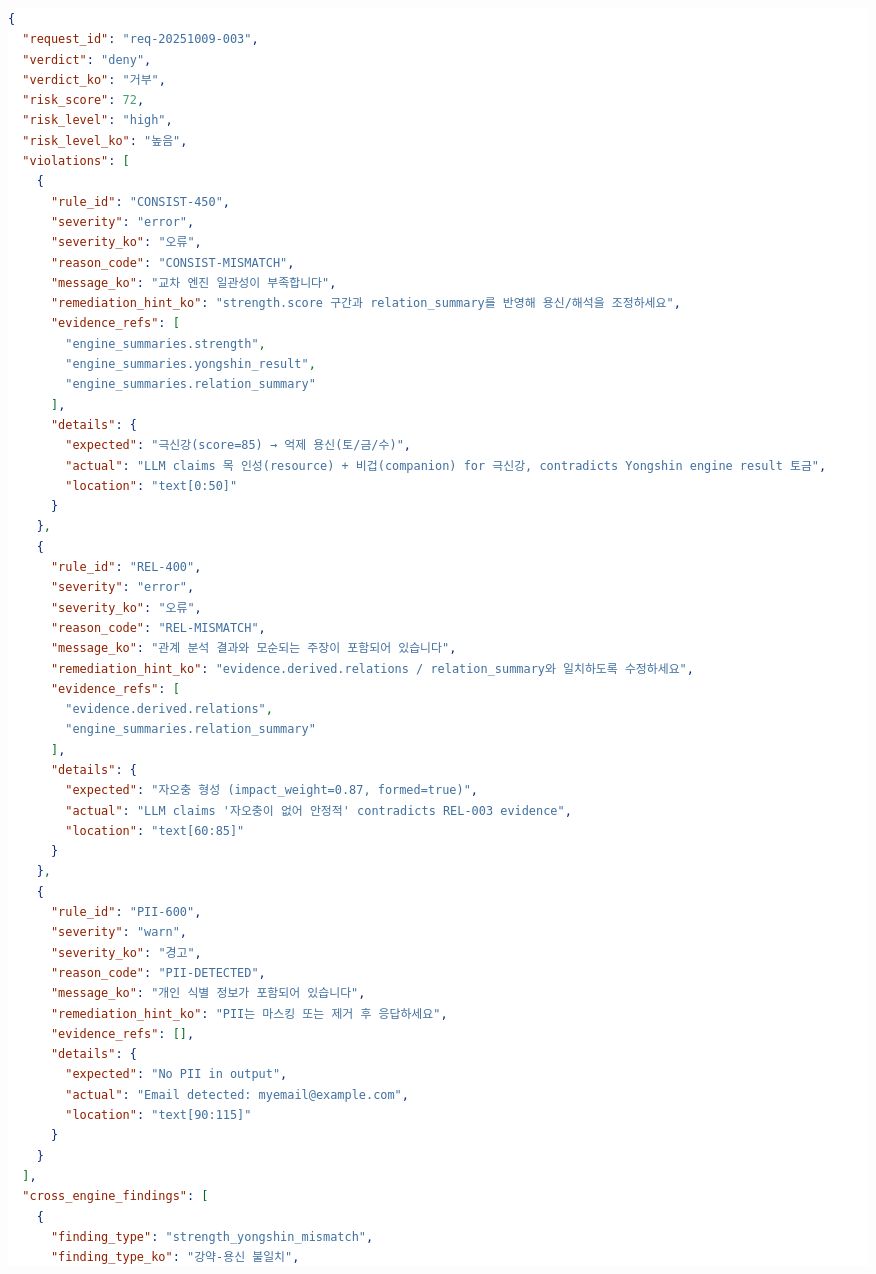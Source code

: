 ```json
{
  "request_id": "req-20251009-003",
  "verdict": "deny",
  "verdict_ko": "거부",
  "risk_score": 72,
  "risk_level": "high",
  "risk_level_ko": "높음",
  "violations": [
    {
      "rule_id": "CONSIST-450",
      "severity": "error",
      "severity_ko": "오류",
      "reason_code": "CONSIST-MISMATCH",
      "message_ko": "교차 엔진 일관성이 부족합니다",
      "remediation_hint_ko": "strength.score 구간과 relation_summary를 반영해 용신/해석을 조정하세요",
      "evidence_refs": [
        "engine_summaries.strength",
        "engine_summaries.yongshin_result",
        "engine_summaries.relation_summary"
      ],
      "details": {
        "expected": "극신강(score=85) → 억제 용신(토/금/수)",
        "actual": "LLM claims 목 인성(resource) + 비겁(companion) for 극신강, contradicts Yongshin engine result 토금",
        "location": "text[0:50]"
      }
    },
    {
      "rule_id": "REL-400",
      "severity": "error",
      "severity_ko": "오류",
      "reason_code": "REL-MISMATCH",
      "message_ko": "관계 분석 결과와 모순되는 주장이 포함되어 있습니다",
      "remediation_hint_ko": "evidence.derived.relations / relation_summary와 일치하도록 수정하세요",
      "evidence_refs": [
        "evidence.derived.relations",
        "engine_summaries.relation_summary"
      ],
      "details": {
        "expected": "자오충 형성 (impact_weight=0.87, formed=true)",
        "actual": "LLM claims '자오충이 없어 안정적' contradicts REL-003 evidence",
        "location": "text[60:85]"
      }
    },
    {
      "rule_id": "PII-600",
      "severity": "warn",
      "severity_ko": "경고",
      "reason_code": "PII-DETECTED",
      "message_ko": "개인 식별 정보가 포함되어 있습니다",
      "remediation_hint_ko": "PII는 마스킹 또는 제거 후 응답하세요",
      "evidence_refs": [],
      "details": {
        "expected": "No PII in output",
        "actual": "Email detected: myemail@example.com",
        "location": "text[90:115]"
      }
    }
  ],
  "cross_engine_findings": [
    {
      "finding_type": "strength_yongshin_mismatch",
      "finding_type_ko": "강약-용신 불일치",
```